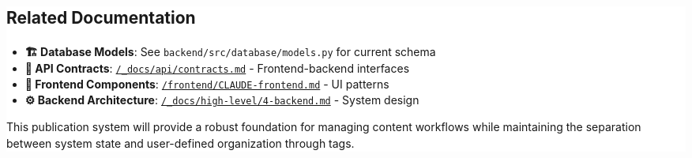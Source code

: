 ## Related Documentation

- **🏗️ Database Models**: See `backend/src/database/models.py` for current schema
- **🔗 API Contracts**: [`/_docs/api/contracts.md`](../api/contracts.md) - Frontend-backend interfaces
- **🎨 Frontend Components**: [`/frontend/CLAUDE-frontend.md`](../../frontend/CLAUDE-frontend.md) - UI patterns
- **⚙️ Backend Architecture**: [`/_docs/high-level/4-backend.md`](../high-level/4-backend.md) - System design

This publication system will provide a robust foundation for managing content workflows while maintaining the separation between system state and user-defined organization through tags.